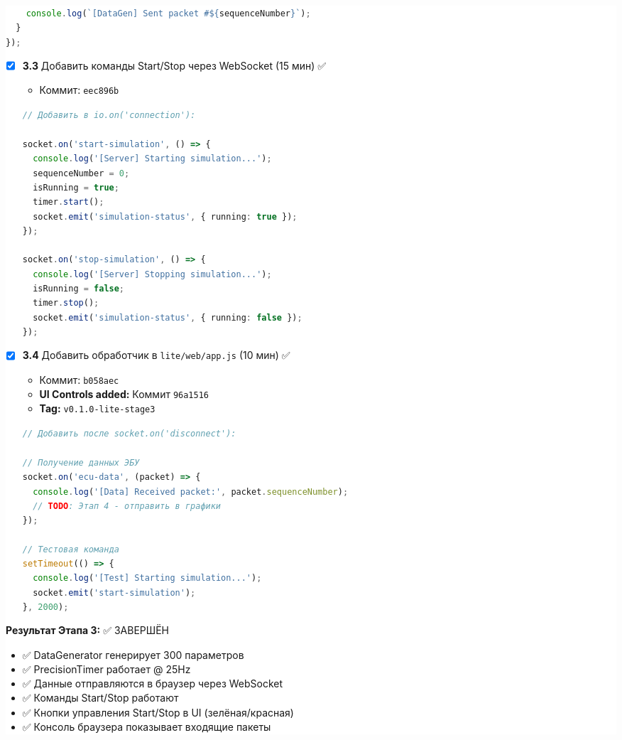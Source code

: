   ```typescript
      console.log(`[DataGen] Sent packet #${sequenceNumber}`);
    }
  });
  ```

- [X] **3.3** Добавить команды Start/Stop через WebSocket (15 мин) ✅
  - Коммит: `eec896b`
  ```typescript
  // Добавить в io.on('connection'):

  socket.on('start-simulation', () => {
    console.log('[Server] Starting simulation...');
    sequenceNumber = 0;
    isRunning = true;
    timer.start();
    socket.emit('simulation-status', { running: true });
  });

  socket.on('stop-simulation', () => {
    console.log('[Server] Stopping simulation...');
    isRunning = false;
    timer.stop();
    socket.emit('simulation-status', { running: false });
  });
  ```

- [X] **3.4** Добавить обработчик в `lite/web/app.js` (10 мин) ✅
  - Коммит: `b058aec`
  - **UI Controls added:** Коммит `96a1516`
  - **Tag:** `v0.1.0-lite-stage3`
  ```javascript
  // Добавить после socket.on('disconnect'):

  // Получение данных ЭБУ
  socket.on('ecu-data', (packet) => {
    console.log('[Data] Received packet:', packet.sequenceNumber);
    // TODO: Этап 4 - отправить в графики
  });

  // Тестовая команда
  setTimeout(() => {
    console.log('[Test] Starting simulation...');
    socket.emit('start-simulation');
  }, 2000);
  ```

**Результат Этапа 3:** ✅ ЗАВЕРШЁН
- ✅ DataGenerator генерирует 300 параметров
- ✅ PrecisionTimer работает @ 25Hz
- ✅ Данные отправляются в браузер через WebSocket
- ✅ Команды Start/Stop работают
- ✅ Кнопки управления Start/Stop в UI (зелёная/красная)
- ✅ Консоль браузера показывает входящие пакеты
